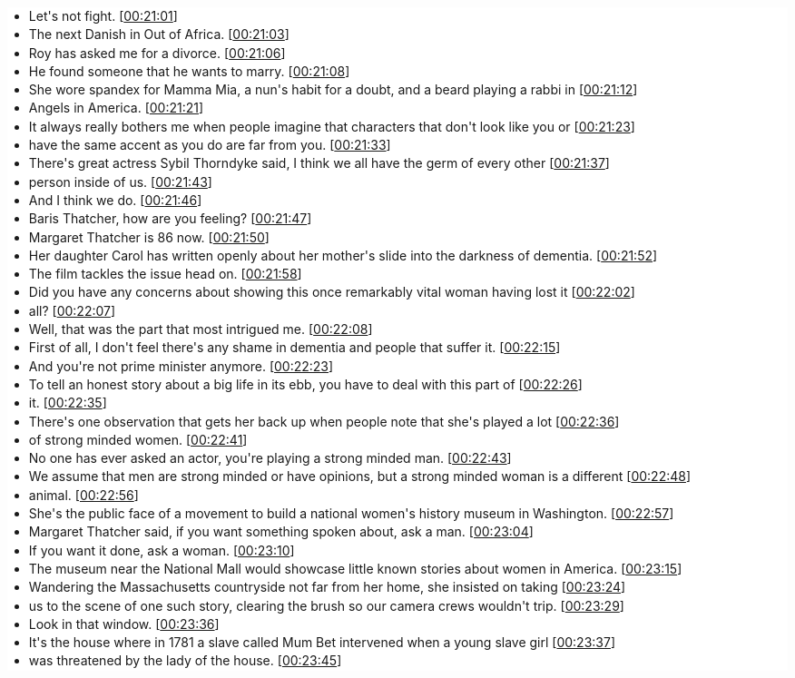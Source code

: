 *  Let's not fight. [[00:21:01](https://www.youtube.com/watch?v=ABP9KcGwgho&t=1261.64s)]
*  The next Danish in Out of Africa. [[00:21:03](https://www.youtube.com/watch?v=ABP9KcGwgho&t=1263.4s)]
*  Roy has asked me for a divorce. [[00:21:06](https://www.youtube.com/watch?v=ABP9KcGwgho&t=1266.68s)]
*  He found someone that he wants to marry. [[00:21:08](https://www.youtube.com/watch?v=ABP9KcGwgho&t=1268.48s)]
*  She wore spandex for Mamma Mia, a nun's habit for a doubt, and a beard playing a rabbi in [[00:21:12](https://www.youtube.com/watch?v=ABP9KcGwgho&t=1272.4s)]
*  Angels in America. [[00:21:21](https://www.youtube.com/watch?v=ABP9KcGwgho&t=1281.36s)]
*  It always really bothers me when people imagine that characters that don't look like you or [[00:21:23](https://www.youtube.com/watch?v=ABP9KcGwgho&t=1283.4799999999998s)]
*  have the same accent as you do are far from you. [[00:21:33](https://www.youtube.com/watch?v=ABP9KcGwgho&t=1293.3999999999999s)]
*  There's great actress Sybil Thorndyke said, I think we all have the germ of every other [[00:21:37](https://www.youtube.com/watch?v=ABP9KcGwgho&t=1297.7199999999998s)]
*  person inside of us. [[00:21:43](https://www.youtube.com/watch?v=ABP9KcGwgho&t=1303.08s)]
*  And I think we do. [[00:21:46](https://www.youtube.com/watch?v=ABP9KcGwgho&t=1306.32s)]
*  Baris Thatcher, how are you feeling? [[00:21:47](https://www.youtube.com/watch?v=ABP9KcGwgho&t=1307.32s)]
*  Margaret Thatcher is 86 now. [[00:21:50](https://www.youtube.com/watch?v=ABP9KcGwgho&t=1310.16s)]
*  Her daughter Carol has written openly about her mother's slide into the darkness of dementia. [[00:21:52](https://www.youtube.com/watch?v=ABP9KcGwgho&t=1312.52s)]
*  The film tackles the issue head on. [[00:21:58](https://www.youtube.com/watch?v=ABP9KcGwgho&t=1318.92s)]
*  Did you have any concerns about showing this once remarkably vital woman having lost it [[00:22:02](https://www.youtube.com/watch?v=ABP9KcGwgho&t=1322.0800000000002s)]
*  all? [[00:22:07](https://www.youtube.com/watch?v=ABP9KcGwgho&t=1327.8000000000002s)]
*  Well, that was the part that most intrigued me. [[00:22:08](https://www.youtube.com/watch?v=ABP9KcGwgho&t=1328.8000000000002s)]
*  First of all, I don't feel there's any shame in dementia and people that suffer it. [[00:22:15](https://www.youtube.com/watch?v=ABP9KcGwgho&t=1335.0s)]
*  And you're not prime minister anymore. [[00:22:23](https://www.youtube.com/watch?v=ABP9KcGwgho&t=1343.76s)]
*  To tell an honest story about a big life in its ebb, you have to deal with this part of [[00:22:26](https://www.youtube.com/watch?v=ABP9KcGwgho&t=1346.3600000000001s)]
*  it. [[00:22:35](https://www.youtube.com/watch?v=ABP9KcGwgho&t=1355.88s)]
*  There's one observation that gets her back up when people note that she's played a lot [[00:22:36](https://www.youtube.com/watch?v=ABP9KcGwgho&t=1356.88s)]
*  of strong minded women. [[00:22:41](https://www.youtube.com/watch?v=ABP9KcGwgho&t=1361.72s)]
*  No one has ever asked an actor, you're playing a strong minded man. [[00:22:43](https://www.youtube.com/watch?v=ABP9KcGwgho&t=1363.94s)]
*  We assume that men are strong minded or have opinions, but a strong minded woman is a different [[00:22:48](https://www.youtube.com/watch?v=ABP9KcGwgho&t=1368.94s)]
*  animal. [[00:22:56](https://www.youtube.com/watch?v=ABP9KcGwgho&t=1376.3400000000001s)]
*  She's the public face of a movement to build a national women's history museum in Washington. [[00:22:57](https://www.youtube.com/watch?v=ABP9KcGwgho&t=1377.3400000000001s)]
*  Margaret Thatcher said, if you want something spoken about, ask a man. [[00:23:04](https://www.youtube.com/watch?v=ABP9KcGwgho&t=1384.22s)]
*  If you want it done, ask a woman. [[00:23:10](https://www.youtube.com/watch?v=ABP9KcGwgho&t=1390.84s)]
*  The museum near the National Mall would showcase little known stories about women in America. [[00:23:15](https://www.youtube.com/watch?v=ABP9KcGwgho&t=1395.6599999999999s)]
*  Wandering the Massachusetts countryside not far from her home, she insisted on taking [[00:23:24](https://www.youtube.com/watch?v=ABP9KcGwgho&t=1404.4599999999998s)]
*  us to the scene of one such story, clearing the brush so our camera crews wouldn't trip. [[00:23:29](https://www.youtube.com/watch?v=ABP9KcGwgho&t=1409.98s)]
*  Look in that window. [[00:23:36](https://www.youtube.com/watch?v=ABP9KcGwgho&t=1416.6599999999999s)]
*  It's the house where in 1781 a slave called Mum Bet intervened when a young slave girl [[00:23:37](https://www.youtube.com/watch?v=ABP9KcGwgho&t=1417.96s)]
*  was threatened by the lady of the house. [[00:23:45](https://www.youtube.com/watch?v=ABP9KcGwgho&t=1425.4s)]